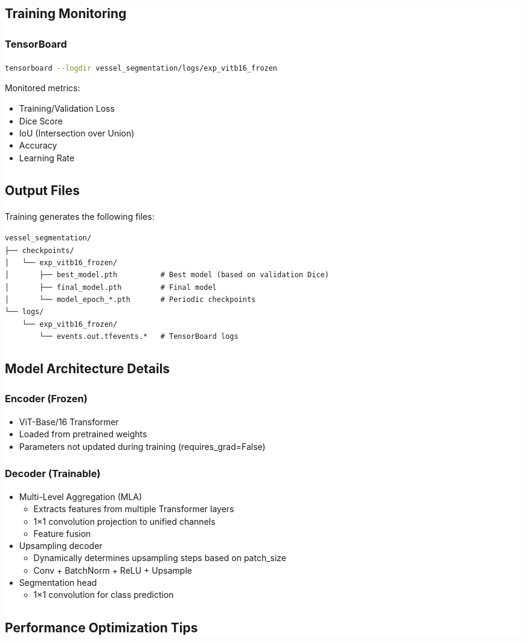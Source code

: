 ## Training Monitoring

### TensorBoard

```bash
tensorboard --logdir vessel_segmentation/logs/exp_vitb16_frozen
```

Monitored metrics:
- Training/Validation Loss
- Dice Score
- IoU (Intersection over Union)
- Accuracy
- Learning Rate

## Output Files

Training generates the following files:

```
vessel_segmentation/
├── checkpoints/
│   └── exp_vitb16_frozen/
│       ├── best_model.pth          # Best model (based on validation Dice)
│       ├── final_model.pth         # Final model
│       └── model_epoch_*.pth       # Periodic checkpoints
└── logs/
    └── exp_vitb16_frozen/
        └── events.out.tfevents.*   # TensorBoard logs
```

## Model Architecture Details

### Encoder (Frozen)
- ViT-Base/16 Transformer
- Loaded from pretrained weights
- Parameters not updated during training (requires_grad=False)

### Decoder (Trainable)
- Multi-Level Aggregation (MLA)
  - Extracts features from multiple Transformer layers
  - 1×1 convolution projection to unified channels
  - Feature fusion
- Upsampling decoder
  - Dynamically determines upsampling steps based on patch_size
  - Conv + BatchNorm + ReLU + Upsample
- Segmentation head
  - 1×1 convolution for class prediction

## Performance Optimization Tips

